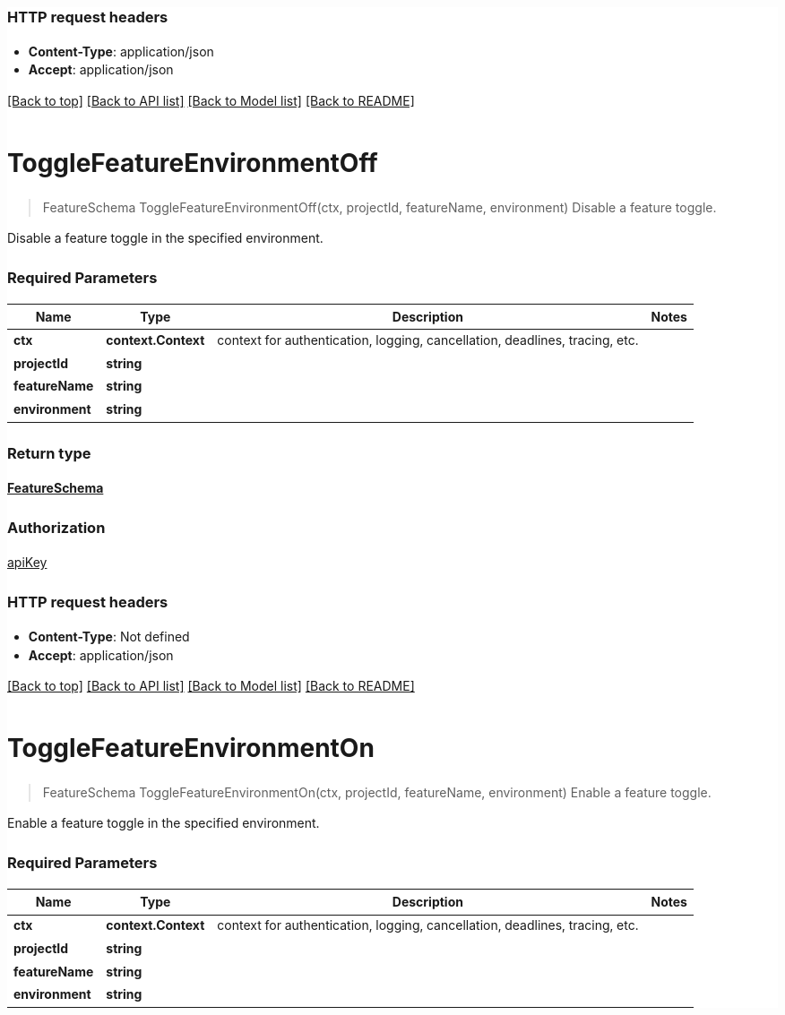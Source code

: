 ### HTTP request headers

 - **Content-Type**: application/json
 - **Accept**: application/json

[[Back to top]](#) [[Back to API list]](../README.md#documentation-for-api-endpoints) [[Back to Model list]](../README.md#documentation-for-models) [[Back to README]](../README.md)

# **ToggleFeatureEnvironmentOff**
> FeatureSchema ToggleFeatureEnvironmentOff(ctx, projectId, featureName, environment)
Disable a feature toggle.

Disable a feature toggle in the specified environment.

### Required Parameters

Name | Type | Description  | Notes
------------- | ------------- | ------------- | -------------
 **ctx** | **context.Context** | context for authentication, logging, cancellation, deadlines, tracing, etc.
  **projectId** | **string**|  | 
  **featureName** | **string**|  | 
  **environment** | **string**|  | 

### Return type

[**FeatureSchema**](featureSchema.md)

### Authorization

[apiKey](../README.md#apiKey)

### HTTP request headers

 - **Content-Type**: Not defined
 - **Accept**: application/json

[[Back to top]](#) [[Back to API list]](../README.md#documentation-for-api-endpoints) [[Back to Model list]](../README.md#documentation-for-models) [[Back to README]](../README.md)

# **ToggleFeatureEnvironmentOn**
> FeatureSchema ToggleFeatureEnvironmentOn(ctx, projectId, featureName, environment)
Enable a feature toggle.

Enable a feature toggle in the specified environment.

### Required Parameters

Name | Type | Description  | Notes
------------- | ------------- | ------------- | -------------
 **ctx** | **context.Context** | context for authentication, logging, cancellation, deadlines, tracing, etc.
  **projectId** | **string**|  | 
  **featureName** | **string**|  | 
  **environment** | **string**|  | 
